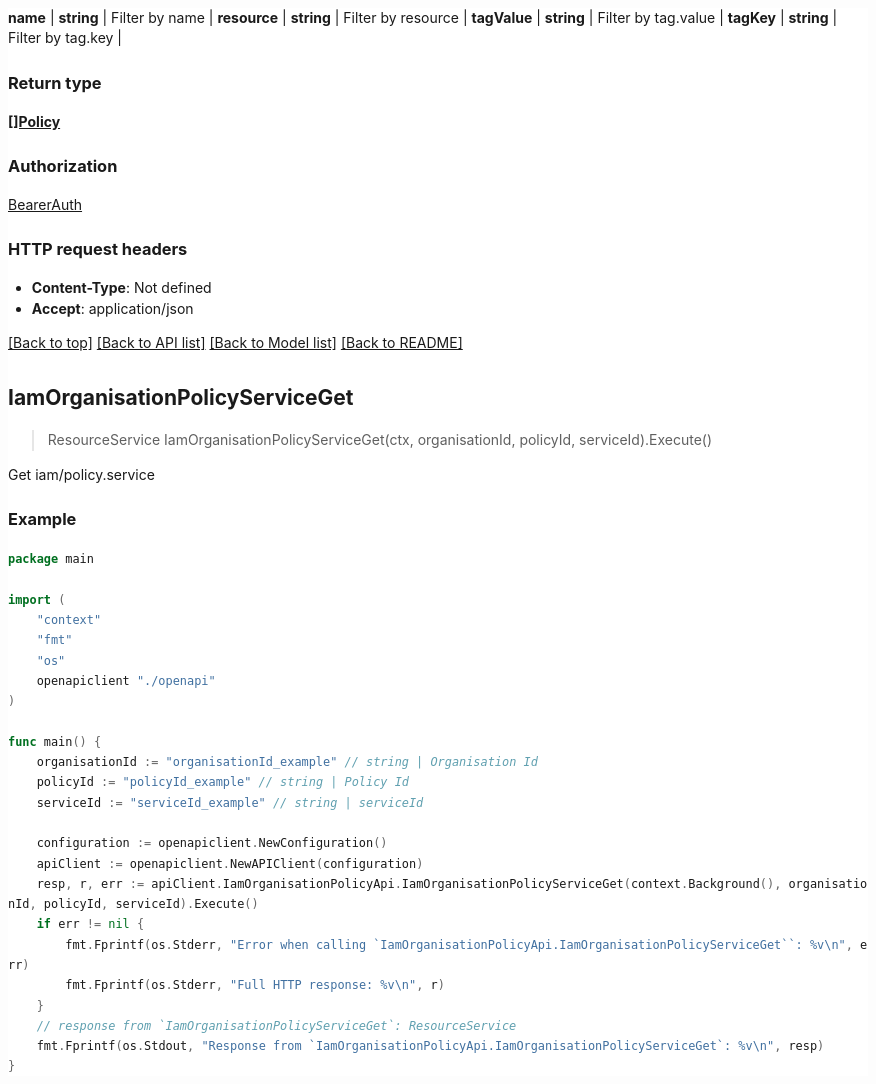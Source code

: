  **name** | **string** | Filter by name | 
 **resource** | **string** | Filter by resource | 
 **tagValue** | **string** | Filter by tag.value | 
 **tagKey** | **string** | Filter by tag.key | 

### Return type

[**[]Policy**](Policy.md)

### Authorization

[BearerAuth](../README.md#BearerAuth)

### HTTP request headers

- **Content-Type**: Not defined
- **Accept**: application/json

[[Back to top]](#) [[Back to API list]](../README.md#documentation-for-api-endpoints)
[[Back to Model list]](../README.md#documentation-for-models)
[[Back to README]](../README.md)


## IamOrganisationPolicyServiceGet

> ResourceService IamOrganisationPolicyServiceGet(ctx, organisationId, policyId, serviceId).Execute()

Get iam/policy.service



### Example

```go
package main

import (
    "context"
    "fmt"
    "os"
    openapiclient "./openapi"
)

func main() {
    organisationId := "organisationId_example" // string | Organisation Id
    policyId := "policyId_example" // string | Policy Id
    serviceId := "serviceId_example" // string | serviceId

    configuration := openapiclient.NewConfiguration()
    apiClient := openapiclient.NewAPIClient(configuration)
    resp, r, err := apiClient.IamOrganisationPolicyApi.IamOrganisationPolicyServiceGet(context.Background(), organisationId, policyId, serviceId).Execute()
    if err != nil {
        fmt.Fprintf(os.Stderr, "Error when calling `IamOrganisationPolicyApi.IamOrganisationPolicyServiceGet``: %v\n", err)
        fmt.Fprintf(os.Stderr, "Full HTTP response: %v\n", r)
    }
    // response from `IamOrganisationPolicyServiceGet`: ResourceService
    fmt.Fprintf(os.Stdout, "Response from `IamOrganisationPolicyApi.IamOrganisationPolicyServiceGet`: %v\n", resp)
}
```
